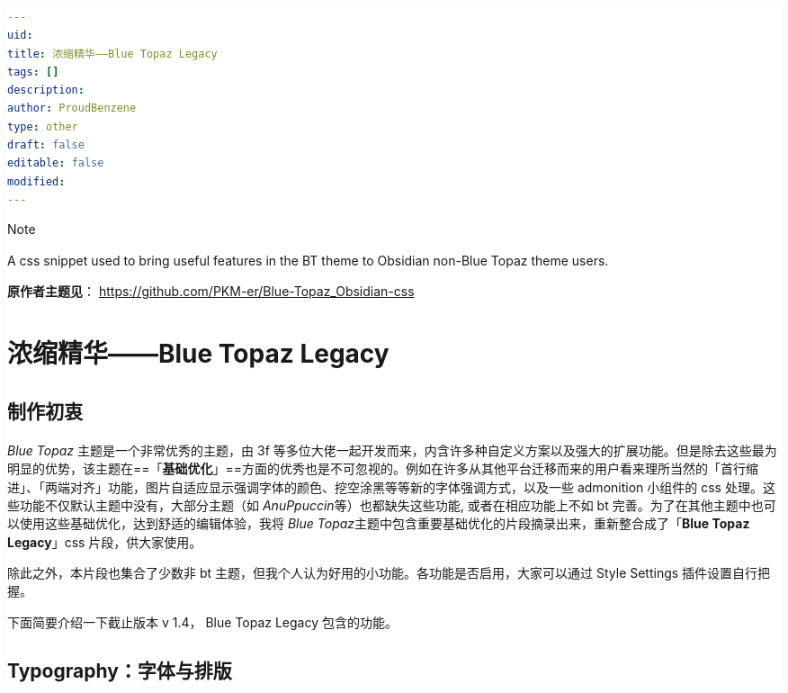```yaml
---
uid: 
title: 浓缩精华——Blue Topaz Legacy
tags: []
description: 
author: ProudBenzene
type: other
draft: false
editable: false
modified: 
---
```


> [!note]
> A css snippet used to bring useful features in the BT theme to Obsidian non-Blue Topaz theme users.
>
> **原作者主题见**： <https://github.com/PKM-er/Blue-Topaz_Obsidian-css>

# 浓缩精华——Blue Topaz Legacy

## 制作初衷

*Blue Topaz* 主题是一个非常优秀的主题，由 3f 等多位大佬一起开发而来，内含许多种自定义方案以及强大的扩展功能。但是除去这些最为明显的优势，该主题在==「**基础优化**」==方面的优秀也是不可忽视的。例如在许多从其他平台迁移而来的用户看来理所当然的「首行缩进」、「两端对齐」功能，图片自适应显示强调字体的颜色、挖空涂黑等等新的字体强调方式，以及一些 admonition 小组件的 css 处理。这些功能不仅默认主题中没有，大部分主题（如 *AnuPpuccin*等）也都缺失这些功能, 或者在相应功能上不如 bt 完善。为了在其他主题中也可以使用这些基础优化，达到舒适的编辑体验，我将 *Blue Topaz*主题中包含重要基础优化的片段摘录出来，重新整合成了「**Blue Topaz Legacy**」css 片段，供大家使用。

除此之外，本片段也集合了少数非 bt 主题，但我个人认为好用的小功能。各功能是否启用，大家可以通过 Style Settings 插件设置自行把握。

下面简要介绍一下截止版本 v 1.4， Blue Topaz Legacy 包含的功能。

## Typography：字体与排版

